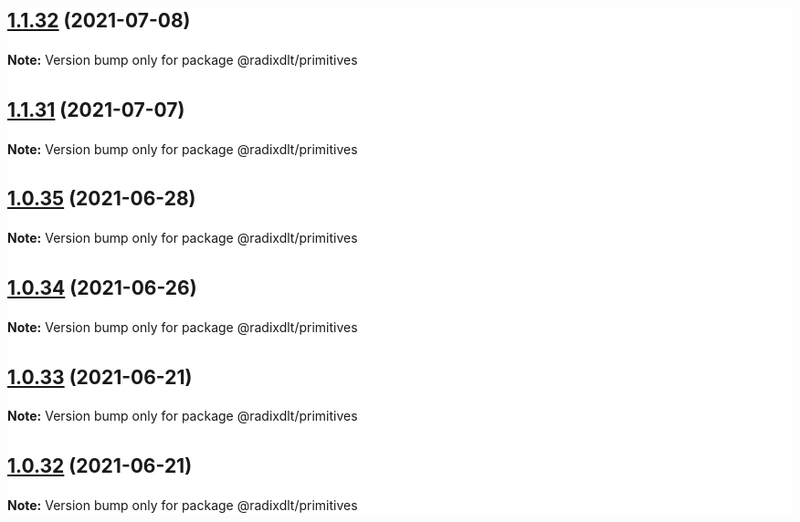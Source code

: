 
## [1.1.32](https://github.com/radixdlt/radixdlt-javascript/compare/@radixdlt/primitives@1.1.31...@radixdlt/primitives@1.1.32) (2021-07-08)

**Note:** Version bump only for package @radixdlt/primitives





## [1.1.31](https://github.com/radixdlt/radixdlt-javascript/compare/@radixdlt/primitives@1.0.35...@radixdlt/primitives@1.1.31) (2021-07-07)

**Note:** Version bump only for package @radixdlt/primitives





## [1.0.35](https://github.com/radixdlt/radixdlt-javascript/compare/@radixdlt/primitives@1.0.34...@radixdlt/primitives@1.0.35) (2021-06-28)

**Note:** Version bump only for package @radixdlt/primitives





## [1.0.34](https://github.com/radixdlt/radixdlt-javascript/compare/@radixdlt/primitives@1.0.33...@radixdlt/primitives@1.0.34) (2021-06-26)

**Note:** Version bump only for package @radixdlt/primitives





## [1.0.33](https://github.com/radixdlt/radixdlt-javascript/compare/@radixdlt/primitives@1.0.32...@radixdlt/primitives@1.0.33) (2021-06-21)

**Note:** Version bump only for package @radixdlt/primitives





## [1.0.32](https://github.com/radixdlt/radixdlt-javascript/compare/@radixdlt/primitives@1.0.31...@radixdlt/primitives@1.0.32) (2021-06-21)

**Note:** Version bump only for package @radixdlt/primitives




